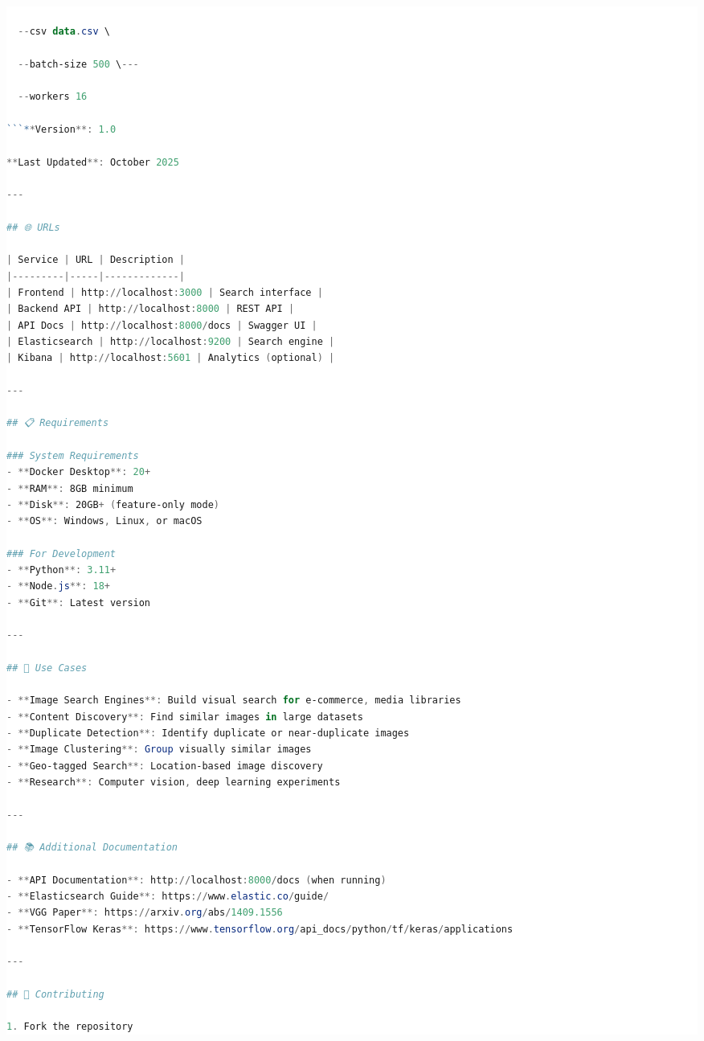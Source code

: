 ```powershell

  --csv data.csv \

  --batch-size 500 \---

  --workers 16

```**Version**: 1.0

**Last Updated**: October 2025

---

## 🌐 URLs

| Service | URL | Description |
|---------|-----|-------------|
| Frontend | http://localhost:3000 | Search interface |
| Backend API | http://localhost:8000 | REST API |
| API Docs | http://localhost:8000/docs | Swagger UI |
| Elasticsearch | http://localhost:9200 | Search engine |
| Kibana | http://localhost:5601 | Analytics (optional) |

---

## 📋 Requirements

### System Requirements
- **Docker Desktop**: 20+
- **RAM**: 8GB minimum
- **Disk**: 20GB+ (feature-only mode)
- **OS**: Windows, Linux, or macOS

### For Development
- **Python**: 3.11+
- **Node.js**: 18+
- **Git**: Latest version

---

## 🎯 Use Cases

- **Image Search Engines**: Build visual search for e-commerce, media libraries
- **Content Discovery**: Find similar images in large datasets
- **Duplicate Detection**: Identify duplicate or near-duplicate images
- **Image Clustering**: Group visually similar images
- **Geo-tagged Search**: Location-based image discovery
- **Research**: Computer vision, deep learning experiments

---

## 📚 Additional Documentation

- **API Documentation**: http://localhost:8000/docs (when running)
- **Elasticsearch Guide**: https://www.elastic.co/guide/
- **VGG Paper**: https://arxiv.org/abs/1409.1556
- **TensorFlow Keras**: https://www.tensorflow.org/api_docs/python/tf/keras/applications

---

## 🤝 Contributing

1. Fork the repository
```